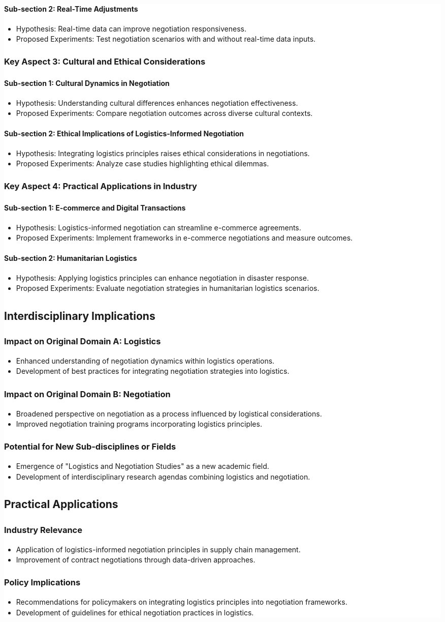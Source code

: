 #### Sub-section 2: Real-Time Adjustments
- Hypothesis: Real-time data can improve negotiation responsiveness.
- Proposed Experiments: Test negotiation scenarios with and without real-time data inputs.

### Key Aspect 3: Cultural and Ethical Considerations
#### Sub-section 1: Cultural Dynamics in Negotiation
- Hypothesis: Understanding cultural differences enhances negotiation effectiveness.
- Proposed Experiments: Compare negotiation outcomes across diverse cultural contexts.

#### Sub-section 2: Ethical Implications of Logistics-Informed Negotiation
- Hypothesis: Integrating logistics principles raises ethical considerations in negotiations.
- Proposed Experiments: Analyze case studies highlighting ethical dilemmas.

### Key Aspect 4: Practical Applications in Industry
#### Sub-section 1: E-commerce and Digital Transactions
- Hypothesis: Logistics-informed negotiation can streamline e-commerce agreements.
- Proposed Experiments: Implement frameworks in e-commerce negotiations and measure outcomes.

#### Sub-section 2: Humanitarian Logistics
- Hypothesis: Applying logistics principles can enhance negotiation in disaster response.
- Proposed Experiments: Evaluate negotiation strategies in humanitarian logistics scenarios.

## Interdisciplinary Implications

### Impact on Original Domain A: Logistics
- Enhanced understanding of negotiation dynamics within logistics operations.
- Development of best practices for integrating negotiation strategies into logistics.

### Impact on Original Domain B: Negotiation
- Broadened perspective on negotiation as a process influenced by logistical considerations.
- Improved negotiation training programs incorporating logistics principles.

### Potential for New Sub-disciplines or Fields
- Emergence of "Logistics and Negotiation Studies" as a new academic field.
- Development of interdisciplinary research agendas combining logistics and negotiation.

## Practical Applications

### Industry Relevance
- Application of logistics-informed negotiation principles in supply chain management.
- Improvement of contract negotiations through data-driven approaches.

### Policy Implications
- Recommendations for policymakers on integrating logistics principles into negotiation frameworks.
- Development of guidelines for ethical negotiation practices in logistics.
